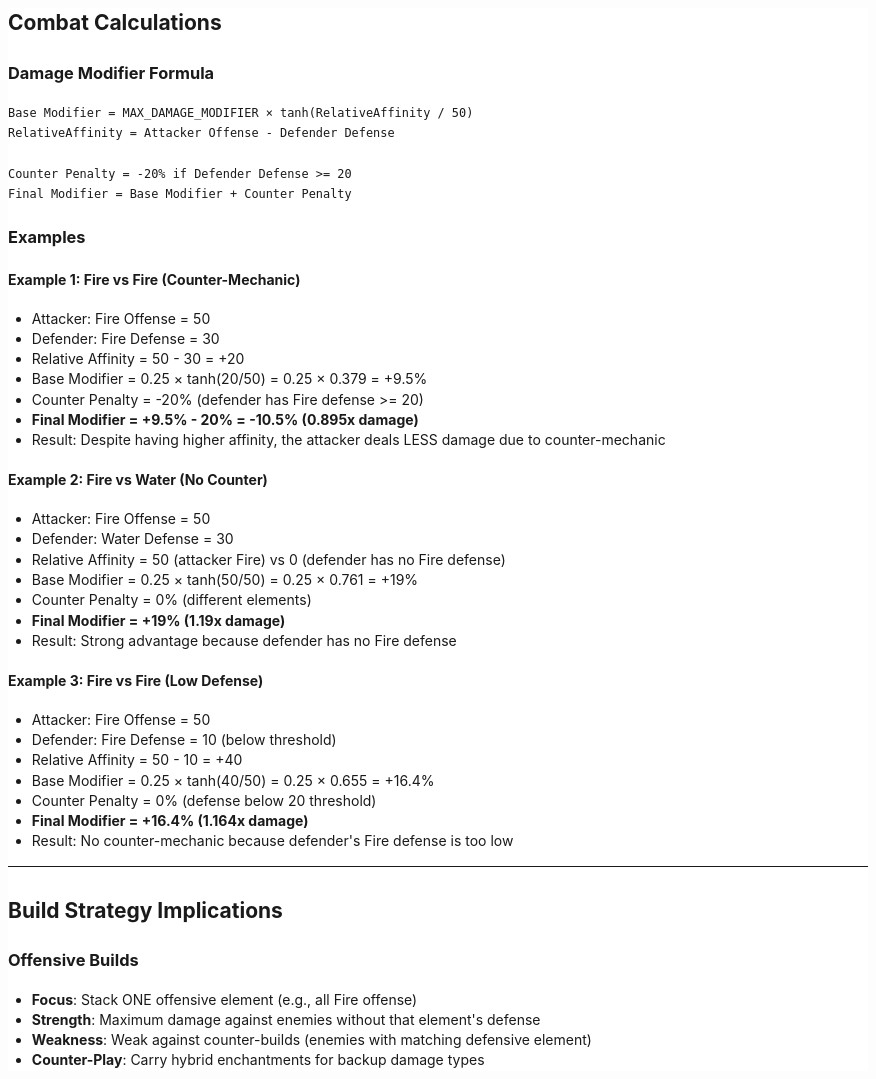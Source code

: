 
## Combat Calculations

### Damage Modifier Formula

```
Base Modifier = MAX_DAMAGE_MODIFIER × tanh(RelativeAffinity / 50)
RelativeAffinity = Attacker Offense - Defender Defense

Counter Penalty = -20% if Defender Defense >= 20
Final Modifier = Base Modifier + Counter Penalty
```

### Examples

#### Example 1: Fire vs Fire (Counter-Mechanic)
- Attacker: Fire Offense = 50
- Defender: Fire Defense = 30
- Relative Affinity = 50 - 30 = +20
- Base Modifier = 0.25 × tanh(20/50) = 0.25 × 0.379 = +9.5%
- Counter Penalty = -20% (defender has Fire defense >= 20)
- **Final Modifier = +9.5% - 20% = -10.5% (0.895x damage)**
- Result: Despite having higher affinity, the attacker deals LESS damage due to counter-mechanic

#### Example 2: Fire vs Water (No Counter)
- Attacker: Fire Offense = 50
- Defender: Water Defense = 30
- Relative Affinity = 50 (attacker Fire) vs 0 (defender has no Fire defense)
- Base Modifier = 0.25 × tanh(50/50) = 0.25 × 0.761 = +19%
- Counter Penalty = 0% (different elements)
- **Final Modifier = +19% (1.19x damage)**
- Result: Strong advantage because defender has no Fire defense

#### Example 3: Fire vs Fire (Low Defense)
- Attacker: Fire Offense = 50
- Defender: Fire Defense = 10 (below threshold)
- Relative Affinity = 50 - 10 = +40
- Base Modifier = 0.25 × tanh(40/50) = 0.25 × 0.655 = +16.4%
- Counter Penalty = 0% (defense below 20 threshold)
- **Final Modifier = +16.4% (1.164x damage)**
- Result: No counter-mechanic because defender's Fire defense is too low

---

## Build Strategy Implications

### Offensive Builds
- **Focus**: Stack ONE offensive element (e.g., all Fire offense)
- **Strength**: Maximum damage against enemies without that element's defense
- **Weakness**: Weak against counter-builds (enemies with matching defensive element)
- **Counter-Play**: Carry hybrid enchantments for backup damage types
